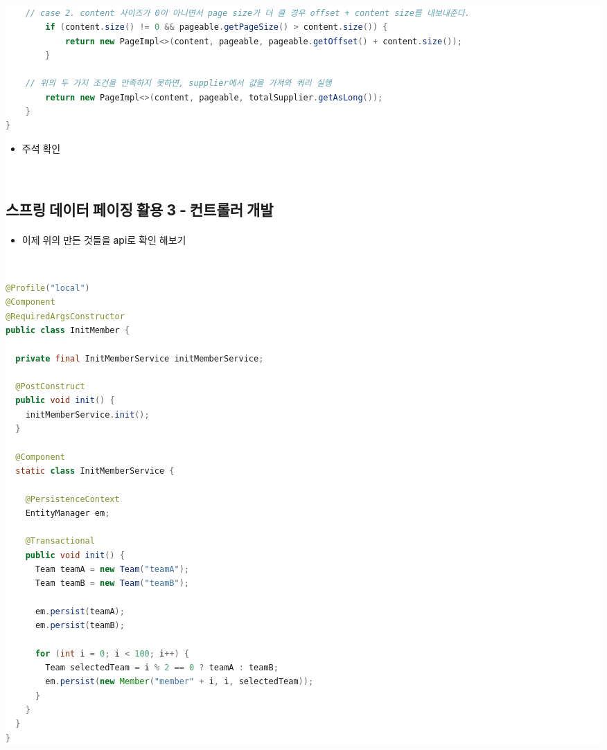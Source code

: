 ```java
    // case 2. content 사이즈가 0이 아니면서 page size가 더 클 경우 offset + content size를 내보내준다.
		if (content.size() != 0 && pageable.getPageSize() > content.size()) {
			return new PageImpl<>(content, pageable, pageable.getOffset() + content.size());
		}

    // 위의 두 가지 조건을 만족하지 못하면, supplier에서 값을 가져와 쿼리 실행
		return new PageImpl<>(content, pageable, totalSupplier.getAsLong());
	}
}

```

- 주석 확인

</br>

## 스프링 데이터 페이징 활용 3 - 컨트롤러 개발

- 이제 위의 만든 것들을 api로 확인 해보기

</br>

```java
@Profile("local")
@Component
@RequiredArgsConstructor
public class InitMember {

  private final InitMemberService initMemberService;

  @PostConstruct
  public void init() {
    initMemberService.init();
  }

  @Component
  static class InitMemberService {

    @PersistenceContext
    EntityManager em;

    @Transactional
    public void init() {
      Team teamA = new Team("teamA");
      Team teamB = new Team("teamB");

      em.persist(teamA);
      em.persist(teamB);

      for (int i = 0; i < 100; i++) {
        Team selectedTeam = i % 2 == 0 ? teamA : teamB;
        em.persist(new Member("member" + i, i, selectedTeam));
      }
    }
  }
}
```
